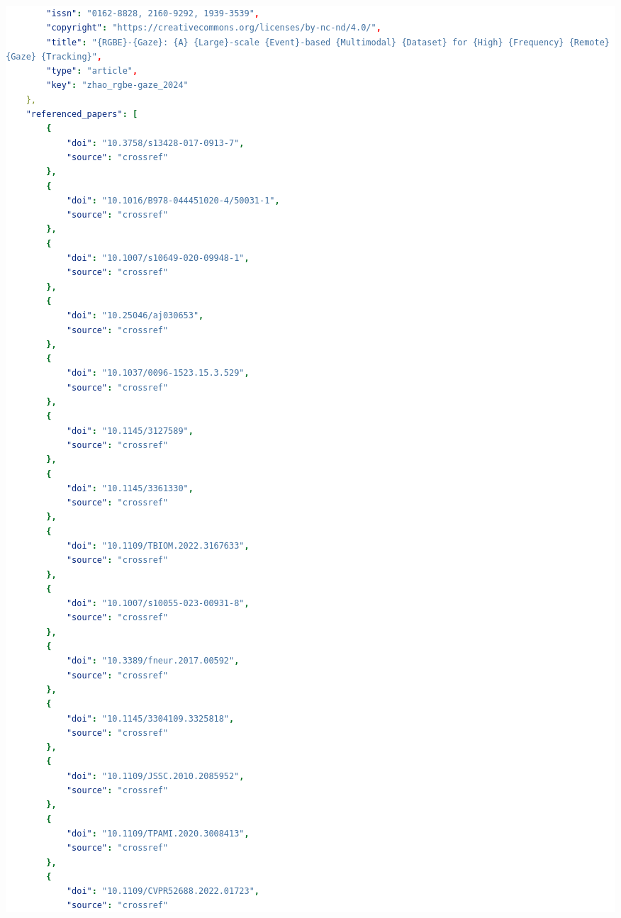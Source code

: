 ```yaml
        "issn": "0162-8828, 2160-9292, 1939-3539",
        "copyright": "https://creativecommons.org/licenses/by-nc-nd/4.0/",
        "title": "{RGBE}-{Gaze}: {A} {Large}-scale {Event}-based {Multimodal} {Dataset} for {High} {Frequency} {Remote} {Gaze} {Tracking}",
        "type": "article",
        "key": "zhao_rgbe-gaze_2024"
    },
    "referenced_papers": [
        {
            "doi": "10.3758/s13428-017-0913-7",
            "source": "crossref"
        },
        {
            "doi": "10.1016/B978-044451020-4/50031-1",
            "source": "crossref"
        },
        {
            "doi": "10.1007/s10649-020-09948-1",
            "source": "crossref"
        },
        {
            "doi": "10.25046/aj030653",
            "source": "crossref"
        },
        {
            "doi": "10.1037/0096-1523.15.3.529",
            "source": "crossref"
        },
        {
            "doi": "10.1145/3127589",
            "source": "crossref"
        },
        {
            "doi": "10.1145/3361330",
            "source": "crossref"
        },
        {
            "doi": "10.1109/TBIOM.2022.3167633",
            "source": "crossref"
        },
        {
            "doi": "10.1007/s10055-023-00931-8",
            "source": "crossref"
        },
        {
            "doi": "10.3389/fneur.2017.00592",
            "source": "crossref"
        },
        {
            "doi": "10.1145/3304109.3325818",
            "source": "crossref"
        },
        {
            "doi": "10.1109/JSSC.2010.2085952",
            "source": "crossref"
        },
        {
            "doi": "10.1109/TPAMI.2020.3008413",
            "source": "crossref"
        },
        {
            "doi": "10.1109/CVPR52688.2022.01723",
            "source": "crossref"
```